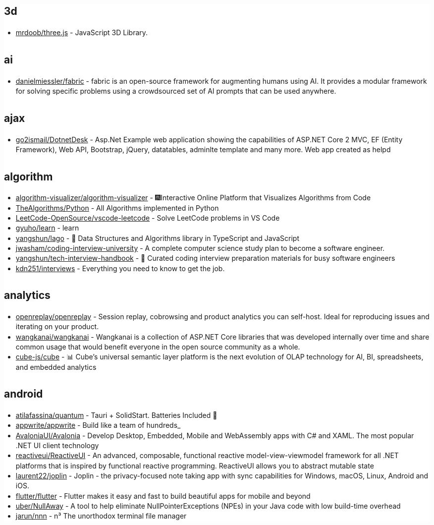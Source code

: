 ## 3d 

- [mrdoob/three.js](https://github.com/mrdoob/three.js) - JavaScript 3D Library.

## ai 

- [danielmiessler/fabric](https://github.com/danielmiessler/fabric) - fabric is an open-source framework for augmenting humans using AI. It provides a modular framework for solving specific problems using a crowdsourced set of AI prompts that can be used anywhere.

## ajax 

- [go2ismail/DotnetDesk](https://github.com/go2ismail/DotnetDesk) - Asp.Net Example web application showing the capabilities of ASP.NET Core 2 MVC, EF (Entity Framework), Web API, Bootstrap, jQuery, datatables, adminlte template and many more. Web app created as helpd

## algorithm 

- [algorithm-visualizer/algorithm-visualizer](https://github.com/algorithm-visualizer/algorithm-visualizer) - :fireworks:Interactive Online Platform that Visualizes Algorithms from Code
- [TheAlgorithms/Python](https://github.com/TheAlgorithms/Python) - All Algorithms implemented in Python
- [LeetCode-OpenSource/vscode-leetcode](https://github.com/LeetCode-OpenSource/vscode-leetcode) - Solve LeetCode problems in VS Code
- [gyuho/learn](https://github.com/gyuho/learn) - learn
- [yangshun/lago](https://github.com/yangshun/lago) - 📕 Data Structures and Algorithms library in TypeScript and JavaScript
- [jwasham/coding-interview-university](https://github.com/jwasham/coding-interview-university) - A complete computer science study plan to become a software engineer.
- [yangshun/tech-interview-handbook](https://github.com/yangshun/tech-interview-handbook) - 💯 Curated coding interview preparation materials for busy software engineers
- [kdn251/interviews](https://github.com/kdn251/interviews) - Everything you need to know to get the job.

## analytics 

- [openreplay/openreplay](https://github.com/openreplay/openreplay) - Session replay, cobrowsing and product analytics you can self-host. Ideal for reproducing issues and iterating on your product.
- [wangkanai/wangkanai](https://github.com/wangkanai/wangkanai) - Wangkanai is a collection of ASP.NET Core libraries that was developed internally over time and share common usage that would benefit everyone in the open source community as a whole.
- [cube-js/cube](https://github.com/cube-js/cube) - 📊 Cube’s universal semantic layer platform is the next evolution of OLAP technology for AI, BI, spreadsheets, and embedded analytics

## android 

- [atilafassina/quantum](https://github.com/atilafassina/quantum) - Tauri + SolidStart. Batteries Included 🔋
- [appwrite/appwrite](https://github.com/appwrite/appwrite) - Build like a team of hundreds_
- [AvaloniaUI/Avalonia](https://github.com/AvaloniaUI/Avalonia) - Develop Desktop, Embedded, Mobile and WebAssembly apps with C# and XAML. The most popular .NET UI client technology
- [reactiveui/ReactiveUI](https://github.com/reactiveui/ReactiveUI) - An advanced, composable, functional reactive model-view-viewmodel framework for all .NET platforms that is inspired by functional reactive programming. ReactiveUI allows you to  abstract mutable state
- [laurent22/joplin](https://github.com/laurent22/joplin) - Joplin - the privacy-focused note taking app with sync capabilities for Windows, macOS, Linux, Android and iOS.
- [flutter/flutter](https://github.com/flutter/flutter) - Flutter makes it easy and fast to build beautiful apps for mobile and beyond
- [uber/NullAway](https://github.com/uber/NullAway) - A tool to help eliminate NullPointerExceptions (NPEs) in your Java code with low build-time overhead
- [jarun/nnn](https://github.com/jarun/nnn) - n³ The unorthodox terminal file manager